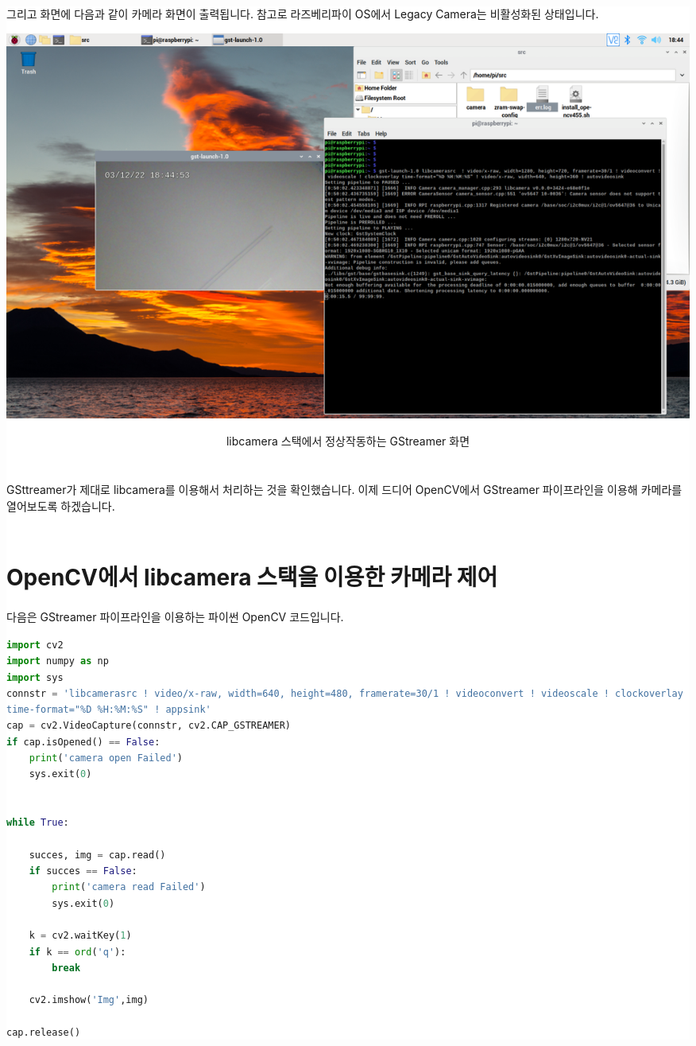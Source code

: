 그리고 화면에 다음과 같이 카메라 화면이 출력됩니다. 참고로 라즈베리파이 OS에서 Legacy Camera는 비활성화된 상태입니다.

![카메라](../../tip_image/7-2.png)
<center> libcamera 스택에서 정상작동하는 GStreamer 화면</center>
<br /><br />
GSttreamer가 제대로 libcamera를 이용해서 처리하는 것을 확인했습니다. 이제 드디어 OpenCV에서 GStreamer 파이프라인을 이용해 카메라를 열어보도록 하겠습니다.
<br /><br />


# OpenCV에서 libcamera 스택을 이용한 카메라 제어
다음은 GStreamer 파이프라인을 이용하는 파이썬 OpenCV 코드입니다.

``` python
import cv2
import numpy as np
import sys
connstr = 'libcamerasrc ! video/x-raw, width=640, height=480, framerate=30/1 ! videoconvert ! videoscale ! clockoverlay time-format="%D %H:%M:%S" ! appsink'
cap = cv2.VideoCapture(connstr, cv2.CAP_GSTREAMER)
if cap.isOpened() == False:
    print('camera open Failed')
    sys.exit(0)


while True:

    succes, img = cap.read()
    if succes == False:
        print('camera read Failed')
        sys.exit(0)

    k = cv2.waitKey(1)
    if k == ord('q'):
        break

    cv2.imshow('Img',img)

cap.release()
```